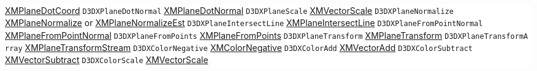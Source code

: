 <td><a href="http://msdn.microsoft.com/en-us/library/windows/desktop/microsoft.directx_sdk.plane.xmplanedotcoord.aspx">XMPlaneDotCoord</a></td>
</tr>
<tr>
<td><code>D3DXPlaneDotNormal</code></td>
<td><a href="http://msdn.microsoft.com/en-us/library/windows/desktop/microsoft.directx_sdk.plane.xmplanedotnormal.aspx">XMPlaneDotNormal</a></td>
</tr>
<tr>
<td><code>D3DXPlaneScale</code></td>
<td><a href="http://msdn.microsoft.com/en-us/library/windows/desktop/microsoft.directx_sdk.arithmetic.xmvectorscale.aspx">XMVectorScale</a></td>
</tr>
<tr>
<td><code>D3DXPlaneNormalize</code></td>
<td><a href="http://msdn.microsoft.com/en-us/library/windows/desktop/microsoft.directx_sdk.plane.xmplanenormalize.aspx">XMPlaneNormalize</a> or <a href="http://msdn.microsoft.com/en-us/library/windows/desktop/microsoft.directx_sdk.plane.xmplanenormalizeest.aspx">XMPlaneNormalizeEst</a></td>
</tr>
<tr>
<td><code>D3DXPlaneIntersectLine</code></td>
<td><a href="http://msdn.microsoft.com/en-us/library/windows/desktop/microsoft.directx_sdk.plane.xmplaneintersectline.aspx">XMPlaneIntersectLine</a></td>
</tr>
<tr>
<td><code>D3DXPlaneFromPointNormal</code></td>
<td><a href="http://msdn.microsoft.com/en-us/library/windows/desktop/microsoft.directx_sdk.plane.xmplanefrompointnormal.aspx">XMPlaneFromPointNormal</a></td>
</tr>
<tr>
<td><code>D3DXPlaneFromPoints</code></td>
<td><a href="http://msdn.microsoft.com/en-us/library/windows/desktop/microsoft.directx_sdk.plane.xmplanefrompoints.aspx">XMPlaneFromPoints</a></td>
</tr>
<tr>
<td><code>D3DXPlaneTransform</code></td>
<td><a href="http://msdn.microsoft.com/en-us/library/windows/desktop/microsoft.directx_sdk.plane.xmplanetransform.aspx">XMPlaneTransform</a></td>
</tr>
<tr>
<td><code>D3DXPlaneTransformArray</code></td>
<td><a href="http://msdn.microsoft.com/en-us/library/windows/desktop/hh404689.aspx">XMPlaneTransformStream</a></td>
</tr>
<tr>
<td><code>D3DXColorNegative</code></td>
<td><a href="http://msdn.microsoft.com/en-us/library/windows/desktop/microsoft.directx_sdk.color.xmcolornegative.aspx">XMColorNegative</a></td>
</tr>
<tr>
<td><code>D3DXColorAdd</code></td>
<td><a href="http://msdn.microsoft.com/en-us/library/windows/desktop/microsoft.directx_sdk.arithmetic.xmvectoradd.aspx">XMVectorAdd</a></td>
</tr>
<tr>
<td><code>D3DXColorSubtract</code></td>
<td><a href="http://msdn.microsoft.com/en-us/library/windows/desktop/microsoft.directx_sdk.arithmetic.xmvectorsubtract.aspx">XMVectorSubtract</a></td>
</tr>
<tr>
<td><code>D3DXColorScale</code></td>
<td><a href="http://msdn.microsoft.com/en-us/library/windows/desktop/microsoft.directx_sdk.arithmetic.xmvectorscale.aspx">XMVectorScale</a></td>
</tr>
